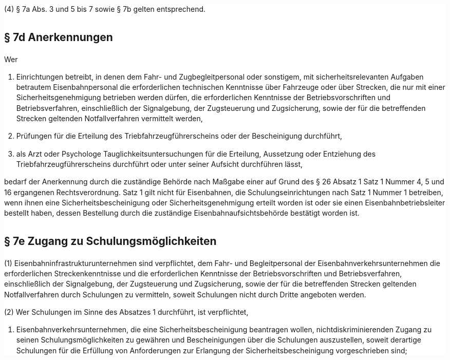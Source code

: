 (4) § 7a Abs. 3 und 5 bis 7 sowie § 7b gelten entsprechend.

## § 7d Anerkennungen

Wer

1.  Einrichtungen betreibt, in denen dem Fahr- und Zugbegleitpersonal oder
    sonstigem, mit sicherheitsrelevanten Aufgaben betrautem
    Eisenbahnpersonal die erforderlichen technischen Kenntnisse über
    Fahrzeuge oder über Strecken, die nur mit einer Sicherheitsgenehmigung
    betrieben werden dürfen, die erforderlichen Kenntnisse der
    Betriebsvorschriften und Betriebsverfahren, einschließlich der
    Signalgebung, der Zugsteuerung und Zugsicherung, sowie der für die
    betreffenden Strecken geltenden Notfallverfahren vermittelt werden,


2.  Prüfungen für die Erteilung des Triebfahrzeugführerscheins oder der
    Bescheinigung durchführt,


3.  als Arzt oder Psychologe Tauglichkeitsuntersuchungen für die
    Erteilung, Aussetzung oder Entziehung des Triebfahrzeugführerscheins
    durchführt oder unter seiner Aufsicht durchführen lässt,



bedarf der Anerkennung durch die zuständige Behörde nach Maßgabe einer
auf Grund des § 26
Absatz 1             Satz 1 Nummer 4, 5 und 16 ergangenen
Rechtsverordnung. Satz 1 gilt nicht für Eisenbahnen, die
Schulungseinrichtungen nach Satz 1 Nummer 1 betreiben, wenn ihnen eine
Sicherheitsbescheinigung oder Sicherheitsgenehmigung erteilt worden
ist oder sie einen Eisenbahnbetriebsleiter bestellt haben, dessen
Bestellung durch die zuständige Eisenbahnaufsichtsbehörde bestätigt
worden ist.

## § 7e Zugang zu Schulungsmöglichkeiten

(1) Eisenbahninfrastrukturunternehmen sind verpflichtet, dem Fahr- und
Begleitpersonal der Eisenbahnverkehrsunternehmen die erforderlichen
Streckenkenntnisse und die erforderlichen Kenntnisse der
Betriebsvorschriften und Betriebsverfahren, einschließlich der
Signalgebung, der Zugsteuerung und Zugsicherung, sowie der für die
betreffenden Strecken geltenden Notfallverfahren durch Schulungen zu
vermitteln, soweit Schulungen nicht durch Dritte angeboten werden.

(2) Wer Schulungen im Sinne des Absatzes 1 durchführt, ist
verpflichtet,

1.  Eisenbahnverkehrsunternehmen, die eine Sicherheitsbescheinigung
    beantragen wollen, nichtdiskriminierenden Zugang zu seinen
    Schulungsmöglichkeiten zu gewähren und Bescheinigungen über die
    Schulungen auszustellen, soweit derartige Schulungen für die Erfüllung
    von Anforderungen zur Erlangung der Sicherheitsbescheinigung
    vorgeschrieben sind;
